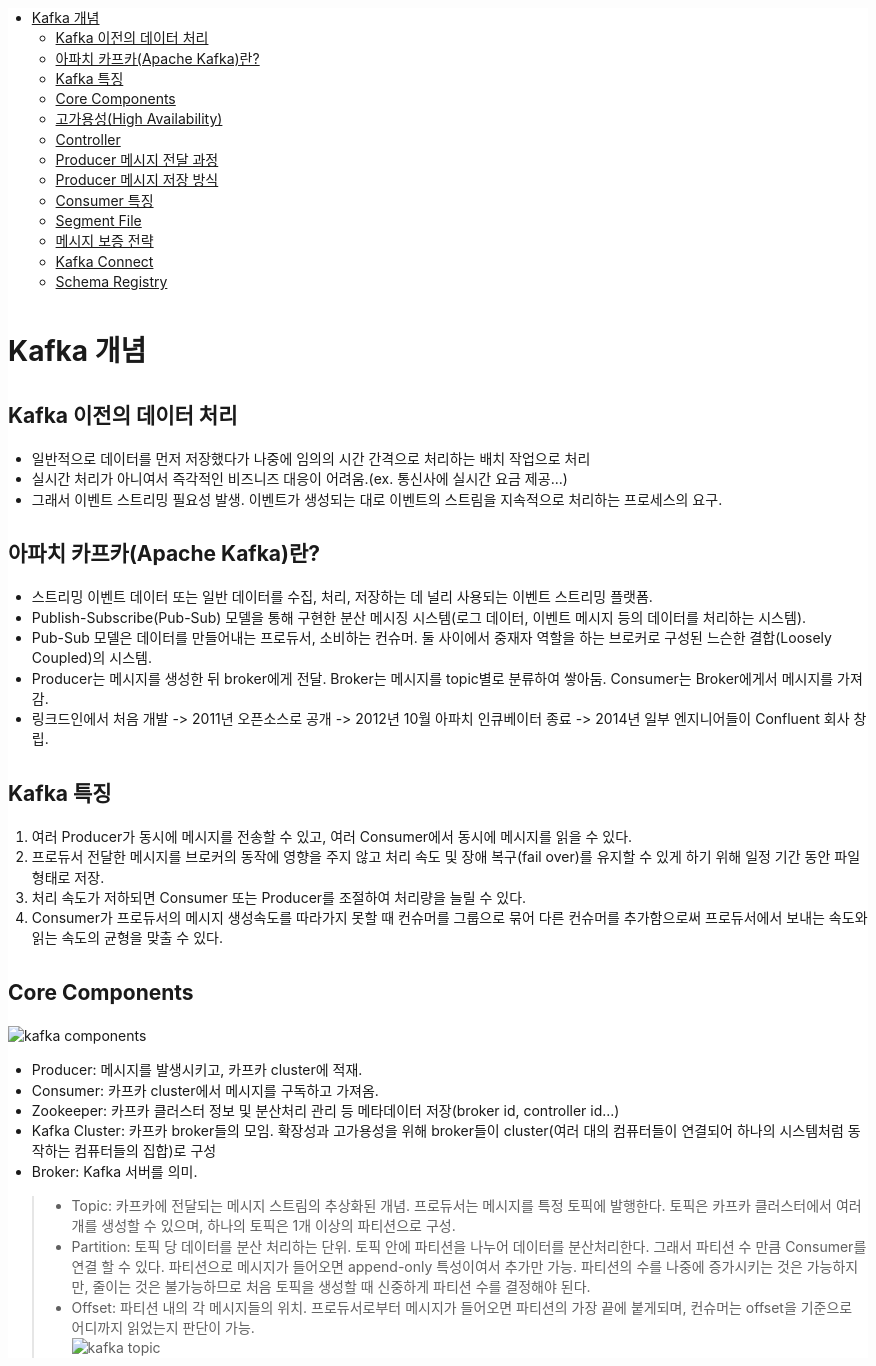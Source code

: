 - [Kafka 개념](#kafka-개념)
  - [Kafka 이전의 데이터 처리](#kafka-이전의-데이터-처리)
  - [아파치 카프카(Apache Kafka)란?](#아파치-카프카apache-kafka란)
  - [Kafka 특징](#kafka-특징)
  - [Core Components](#core-components)
  - [고가용성(High Availability)](#고가용성high-availability)
  - [Controller](#controller)
  - [Producer 메시지 전달 과정](#producer-메시지-전달-과정)
  - [Producer 메시지 저장 방식](#producer-메시지-저장-방식)
  - [Consumer 특징](#consumer-특징)
  - [Segment File](#segment-file)
  - [메시지 보증 전략](#메시지-보증-전략)
  - [Kafka Connect](#kafka-connect)
  - [Schema Registry](#schema-registry)

# Kafka 개념

## Kafka 이전의 데이터 처리
* 일반적으로 데이터를 먼저 저장했다가 나중에 임의의 시간 간격으로 처리하는 배치 작업으로 처리
* 실시간 처리가 아니여서 즉각적인 비즈니즈 대응이 어려움.(ex. 통신사에 실시간 요금 제공...)
* 그래서 이벤트 스트리밍 필요성 발생. 이벤트가 생성되는 대로 이벤트의 스트림을 지속적으로 처리하는 프로세스의 요구.

## 아파치 카프카(Apache Kafka)란?
* 스트리밍 이벤트 데이터 또는 일반 데이터를 수집, 처리, 저장하는 데 널리 사용되는 이벤트 스트리밍 플랫폼.
* Publish-Subscribe(Pub-Sub) 모델을 통해 구현한 분산 메시징 시스템(로그 데이터, 이벤트 메시지 등의 데이터를 처리하는 시스템). 
* Pub-Sub 모델은 데이터를 만들어내는 프로듀서, 소비하는 컨슈머. 둘 사이에서 중재자 역할을 하는 브로커로 구성된 느슨한 결합(Loosely Coupled)의 시스템.
* Producer는 메시지를 생성한 뒤 broker에게 전달. Broker는 메시지를 topic별로 분류하여 쌓아둠. Consumer는 Broker에게서 메시지를 가져감.
* 링크드인에서 처음 개발 -> 2011년 오픈소스로 공개 -> 2012년 10월 아파치 인큐베이터 종료 -> 2014년 일부 엔지니어들이 Confluent 회사 창립.

## Kafka 특징
1. 여러 Producer가 동시에 메시지를 전송할 수 있고, 여러 Consumer에서 동시에 메시지를 읽을 수 있다.
2. 프로듀서 전달한 메시지를 브로커의 동작에 영향을 주지 않고 처리 속도 및 장애 복구(fail over)를 유지할 수 있게 하기 위해 일정 기간 동안 파일 형태로 저장.
3. 처리 속도가 저하되면 Consumer 또는 Producer를 조절하여 처리량을 늘릴 수 있다. 
4. Consumer가 프로듀서의 메시지 생성속도를 따라가지 못할 때 컨슈머를 그룹으로 묶어 다른 컨슈머를 추가함으로써 프로듀서에서 보내는 속도와 읽는 속도의 균형을 맞출 수 있다. 
 
## Core Components
![kafka components](https://open.oss.navercorp.com/storage/user/1981/files/55e049ae-8f3f-4ec8-bb0b-536158b7c51a)
* Producer: 메시지를 발생시키고, 카프카 cluster에 적재.
* Consumer: 카프카 cluster에서 메시지를 구독하고 가져옴.
* Zookeeper: 카프카 클러스터 정보 및 분산처리 관리 등 메타데이터 저장(broker id, controller id...)
* Kafka Cluster: 카프카 broker들의 모임. 확장성과 고가용성을 위해 broker들이 cluster(여러 대의 컴퓨터들이 연결되어 하나의 시스템처럼 동작하는 컴퓨터들의 집합)로 구성
* Broker: Kafka 서버를 의미.
> * Topic: 카프카에 전달되는 메시지 스트림의 추상화된 개념. 프로듀서는 메시지를 특정 토픽에 발행한다. 토픽은 카프카 클러스터에서 여러개를 생성할 수 있으며, 하나의 토픽은 1개 이상의 파티션으로 구성. 
> * Partition: 토픽 당 데이터를 분산 처리하는 단위. 토픽 안에 파티션을 나누어 데이터를 분산처리한다. 그래서 파티션 수 만큼 Consumer를 연결 할 수 있다. 파티션으로 메시지가 들어오면 append-only 특성이여서 추가만 가능. 파티션의 수를 나중에 증가시키는 것은 가능하지만, 줄이는 것은 불가능하므로 처음 토픽을 생성할 때 신중하게 파티션 수를 결정해야 된다.
> * Offset: 파티션 내의 각 메시지들의 위치. 프로듀서로부터 메시지가 들어오면 파티션의 가장 끝에 붙게되며, 컨슈머는 offset을 기준으로 어디까지 읽었는지 판단이 가능.  
> ![kafka topic](https://open.oss.navercorp.com/storage/user/1981/files/35a01402-e3c4-4aeb-9a0a-95d131eca875)
